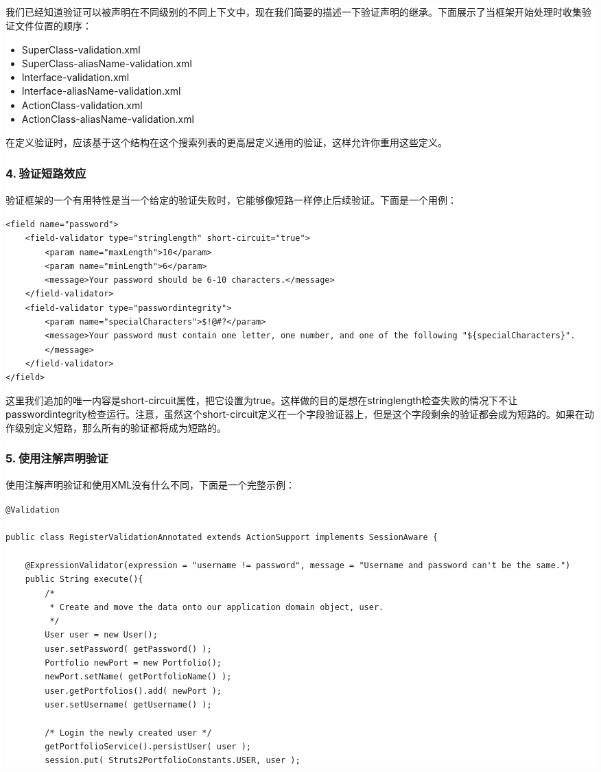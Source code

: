 我们已经知道验证可以被声明在不同级别的不同上下文中，现在我们简要的描述一下验证声明的继承。下面展示了当框架开始处理时收集验证文件位置的顺序：

*   SuperClass-validation.xml
*   SuperClass-aliasName-validation.xml
*   Interface-validation.xml
*   Interface-aliasName-validation.xml
*   ActionClass-validation.xml
*   ActionClass-aliasName-validation.xml

在定义验证时，应该基于这个结构在这个搜索列表的更高层定义通用的验证，这样允许你重用这些定义。

### 4. 验证短路效应

验证框架的一个有用特性是当一个给定的验证失败时，它能够像短路一样停止后续验证。下面是一个用例：

    <field name="password">
        <field-validator type="stringlength" short-circuit="true">
            <param name="maxLength">10</param>
            <param name="minLength">6</param>
            <message>Your password should be 6-10 characters.</message>
        </field-validator>
        <field-validator type="passwordintegrity">
            <param name="specialCharacters">$!@#?</param>
            <message>Your password must contain one letter, one number, and one of the following "${specialCharacters}".
            </message>
        </field-validator>
    </field> 
    

这里我们追加的唯一内容是short-circuit属性，把它设置为true。这样做的目的是想在stringlength检查失败的情况下不让passwordintegrity检查运行。注意，虽然这个short-circuit定义在一个字段验证器上，但是这个字段剩余的验证都会成为短路的。如果在动作级别定义短路，那么所有的验证都将成为短路的。

### 5. 使用注解声明验证

使用注解声明验证和使用XML没有什么不同，下面是一个完整示例：

    @Validation
    
    public class RegisterValidationAnnotated extends ActionSupport implements SessionAware {
    
        @ExpressionValidator(expression = "username != password", message = "Username and password can't be the same.")
        public String execute(){
            /*
             * Create and move the data onto our application domain object, user.
             */
            User user = new User();
            user.setPassword( getPassword() );
            Portfolio newPort = new Portfolio();
            newPort.setName( getPortfolioName() );
            user.getPortfolios().add( newPort );
            user.setUsername( getUsername() );
    
            /* Login the newly created user */
            getPortfolioService().persistUser( user );
            session.put( Struts2PortfolioConstants.USER, user );
    